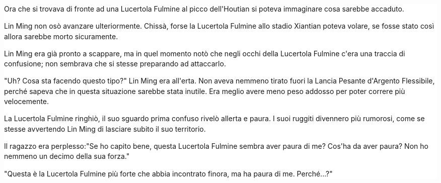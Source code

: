 
Ora che si trovava di fronte ad una Lucertola Fulmine al picco dell'Houtian si poteva immaginare cosa sarebbe accaduto.


Lin Ming non osò avanzare ulteriormente. Chissà, forse la Lucertola Fulmine allo stadio Xiantian poteva volare, se fosse stato così allora sarebbe morto sicuramente.


Lin Ming era già pronto a scappare, ma in quel momento notò che negli occhi della Lucertola Fulmine c'era una traccia di confusione; non sembrava che si stesse preparando ad attaccarlo.


"Uh? Cosa sta facendo questo tipo?" Lin Ming era all'erta. Non aveva nemmeno tirato fuori la Lancia Pesante d'Argento Flessibile, perché sapeva che in questa situazione sarebbe stata inutile. Era meglio avere meno peso addosso per poter correre più velocemente.


La Lucertola Fulmine ringhiò, il suo sguardo prima confuso rivelò allerta e paura. I suoi ruggiti divennero più rumorosi, come se stesse avvertendo Lin Ming di lasciare subito il suo territorio.


Il ragazzo era perplesso:"Se ho capito bene, questa Lucertola Fulmine sembra aver paura di me?
Cos'ha da aver paura? Non ho nemmeno un decimo della sua forza."


"Questa è la Lucertola Fulmine più forte che abbia incontrato finora, ma ha paura di me. Perché...?"
                                


                                




